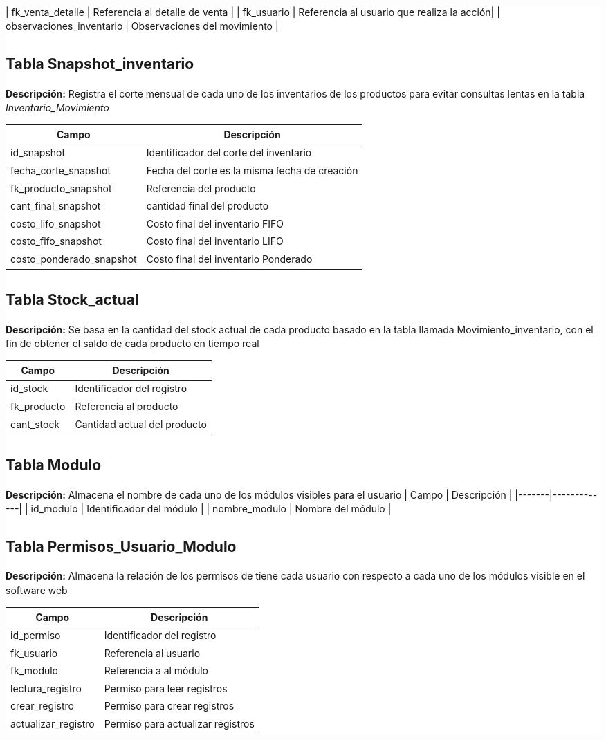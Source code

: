 | fk_venta_detalle | Referencia al detalle de venta |
| fk_usuario | Referencia al usuario que realiza la acción|
| observaciones_inventario | Observaciones del movimiento |

## Tabla Snapshot_inventario
**Descripción:** Registra el corte mensual de cada uno de los inventarios de los productos para evitar consultas lentas en la tabla *Inventario_Movimiento*

| Campo | Descripción |
|-------|-------------|
| id_snapshot | Identificador del corte del inventario |
| fecha_corte_snapshot | Fecha del corte es la misma fecha de creación |
| fk_producto_snapshot | Referencia del producto |
| cant_final_snapshot | cantidad final del producto |
| costo_lifo_snapshot | Costo final del inventario FIFO |
| costo_fifo_snapshot | Costo final del inventario LIFO |
| costo_ponderado_snapshot | Costo final del inventario Ponderado |

## Tabla Stock_actual
**Descripción:** Se basa en la cantidad del stock actual de cada producto basado en la tabla llamada Movimiento_inventario, con el fin de obtener el saldo de cada producto en tiempo real

| Campo | Descripción |
|-------|-------------|
| id_stock | Identificador del registro |
| fk_producto | Referencia al producto |
| cant_stock | Cantidad actual del producto |

## Tabla Modulo
**Descripción:** Almacena el nombre de cada uno de los módulos visibles para el usuario
| Campo | Descripción |
|-------|-------------|
| id_modulo | Identificador del módulo |
| nombre_modulo | Nombre del módulo |

## Tabla Permisos_Usuario_Modulo
**Descripción:** Almacena la relación de los permisos de tiene cada usuario con respecto a cada uno de los módulos visible en el software web

| Campo | Descripción |
|-------|-------------|
| id_permiso | Identificador del registro |
| fk_usuario | Referencia al usuario |
| fk_modulo | Referencia a al módulo |
| lectura_registro | Permiso para leer registros |
| crear_registro | Permiso para crear registros |
| actualizar_registro | Permiso para actualizar registros |